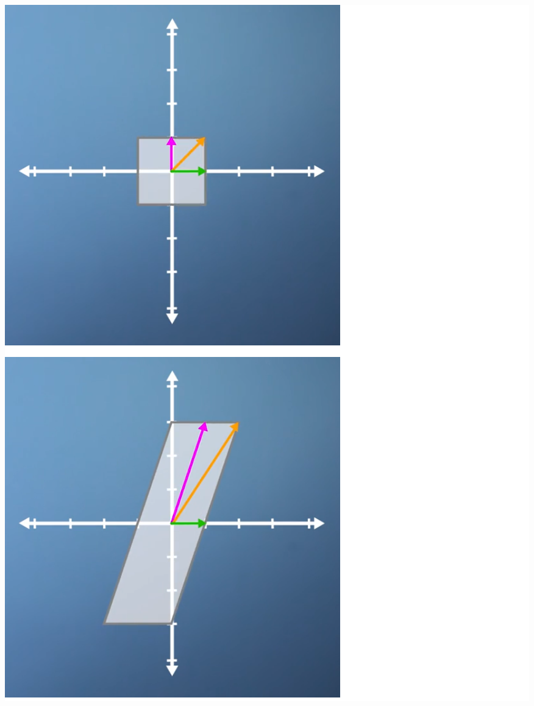 ![image-20200201191928421](01.assets/image-20200201191928421.png)

![image-20200201191937732](01.assets/image-20200201191937732.png)
